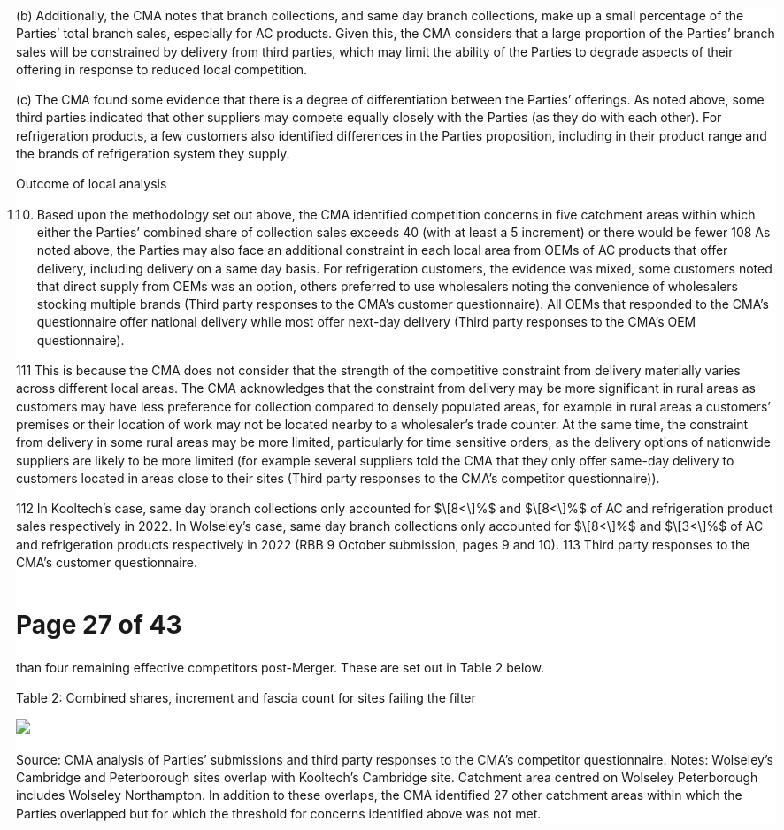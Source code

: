 (b) Additionally, the CMA notes that branch collections, and same day branch collections, make up a small percentage of the Parties’ total branch sales, especially for AC products. Given this, the CMA considers that a large proportion of the Parties’ branch sales will be constrained by delivery from third parties, which may limit the ability of the Parties to degrade aspects of their offering in response to reduced local competition.

(c) The CMA found some evidence that there is a degree of differentiation between the Parties’ offerings. As noted above, some third parties indicated that other suppliers may compete equally closely with the Parties (as they do with each other). For refrigeration products, a few customers also identified differences in the Parties proposition, including in their product range and the brands of refrigeration system they supply.

Outcome of local analysis

110. Based upon the methodology set out above, the CMA identified competition concerns in five catchment areas within which either the Parties’ combined share of collection sales exceeds $40%$ (with at least a $5%$ increment) or there would be fewer 108 As noted above, the Parties may also face an additional constraint in each local area from OEMs of AC products that offer delivery, including delivery on a same day basis. For refrigeration customers, the evidence was mixed, some customers noted that direct supply from OEMs was an option, others preferred to use wholesalers noting the convenience of wholesalers stocking multiple brands (Third party responses to the CMA’s customer questionnaire). All OEMs that responded to the CMA’s questionnaire offer national delivery while most offer next-day delivery (Third party responses to the CMA’s OEM questionnaire).

111 This is because the CMA does not consider that the strength of the competitive constraint from delivery materially varies across different local areas. The CMA acknowledges that the constraint from delivery may be more significant in rural areas as customers may have less preference for collection compared to densely populated areas, for example in rural areas a customers’ premises or their location of work may not be located nearby to a wholesaler’s trade counter. At the same time, the constraint from delivery in some rural areas may be more limited, particularly for time sensitive orders, as the delivery options of nationwide suppliers are likely to be more limited (for example several suppliers told the CMA that they only offer same-day delivery to customers located in areas close to their sites (Third party responses to the CMA’s competitor questionnaire)).

112 In Kooltech’s case, same day branch collections only accounted for $\[8<\]%$ and $\[8<\]%$ of AC and refrigeration product sales respectively in 2022. In Wolseley’s case, same day branch collections only accounted for $\[8<\]%$ and $\[3<\]%$ of AC and refrigeration products respectively in 2022 (RBB 9 October submission, pages 9 and 10). 113 Third party responses to the CMA’s customer questionnaire.

# Page 27 of 43

than four remaining effective competitors post-Merger. These are set out in Table 2 below.

Table 2: Combined shares, increment and fascia count for sites failing the filter

![](/tmp/9857a4c1-c50b-413f-9e9d-245dc5cebaf2/images/57a3f311cc2adffd3fd3e37a0d8b443a8b3bd80a4b47e7bc6ca523e520c18af7.jpg)

Source: CMA analysis of Parties’ submissions and third party responses to the CMA’s competitor questionnaire. Notes: Wolseley’s Cambridge and Peterborough sites overlap with Kooltech’s Cambridge site. Catchment area centred on Wolseley Peterborough includes Wolseley Northampton. In addition to these overlaps, the CMA identified 27 other catchment areas within which the Parties overlapped but for which the threshold for concerns identified above was not met.
